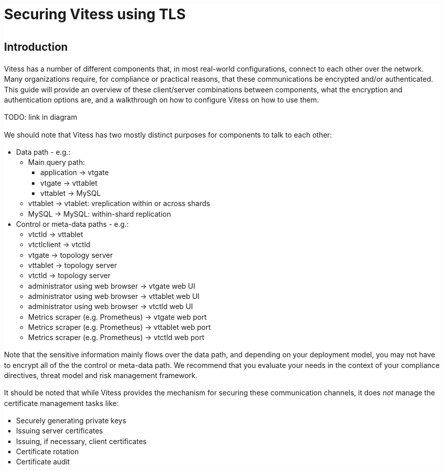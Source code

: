 # Securing Vitess using TLS

## Introduction

Vitess has a number of different components that, in most real-world
configurations, connect to each other over the network. Many organizations
require, for compliance or practical reasons, that these communications
be encrypted and/or authenticated. This guide will provide an overview
of these client/server combinations between components, what the
encryption and authentication options are, and a walkthrough on how
to configure Vitess on how to use them.

TODO: link in diagram

We should note that Vitess has two mostly distinct purposes 
for components to talk to each other:

  * Data path - e.g.:
    * Main query path:
      * application -> vtgate
      * vtgate -> vttablet
      * vttablet -> MySQL
    * vttablet -> vtablet:  vreplication within or across shards
    * MySQL -> MySQL:  within-shard replication
  * Control or meta-data paths - e.g.:
    * vtctld -> vttablet
    * vtctlclient -> vtctld
    * vtgate -> topology server
    * vttablet -> topology server
    * vtctld -> topology server
    * administrator using web browser -> vtgate web UI
    * administrator using web browser -> vttablet web UI
    * administrator using web browser -> vtctld web UI
    * Metrics scraper (e.g. Prometheus) -> vtgate web port
    * Metrics scraper (e.g. Prometheus) -> vttablet web port
    * Metrics scraper (e.g. Prometheus) -> vtctld web port

Note that the sensitive information mainly flows over the data path,
and depending on your deployment model, you may not have to encrypt
all of the the control or meta-data path.  We recommend that you evaluate your
needs in the context of your compliance directives, threat model and
risk management framework.

It should be noted that while Vitess provides the mechanism for
securing these communication channels, it does *not* manage the
certificate management tasks like:
  * Securely generating private keys
  * Issuing server certificates
  * Issuing, if necessary, client certificates
  * Certificate rotation
  * Certificate audit
